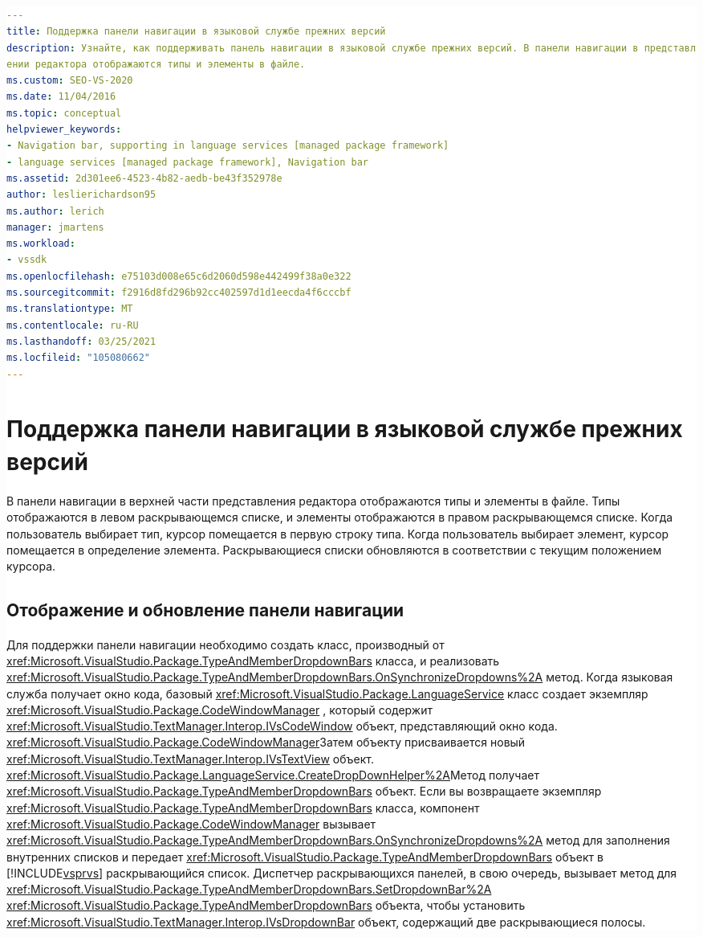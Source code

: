 ```yaml
---
title: Поддержка панели навигации в языковой службе прежних версий
description: Узнайте, как поддерживать панель навигации в языковой службе прежних версий. В панели навигации в представлении редактора отображаются типы и элементы в файле.
ms.custom: SEO-VS-2020
ms.date: 11/04/2016
ms.topic: conceptual
helpviewer_keywords:
- Navigation bar, supporting in language services [managed package framework]
- language services [managed package framework], Navigation bar
ms.assetid: 2d301ee6-4523-4b82-aedb-be43f352978e
author: leslierichardson95
ms.author: lerich
manager: jmartens
ms.workload:
- vssdk
ms.openlocfilehash: e75103d008e65c6d2060d598e442499f38a0e322
ms.sourcegitcommit: f2916d8fd296b92cc402597d1d1eecda4f6cccbf
ms.translationtype: MT
ms.contentlocale: ru-RU
ms.lasthandoff: 03/25/2021
ms.locfileid: "105080662"
---
```

# <a name="support-for-the-navigation-bar-in-a-legacy-language-service"></a>Поддержка панели навигации в языковой службе прежних версий
В панели навигации в верхней части представления редактора отображаются типы и элементы в файле. Типы отображаются в левом раскрывающемся списке, и элементы отображаются в правом раскрывающемся списке. Когда пользователь выбирает тип, курсор помещается в первую строку типа. Когда пользователь выбирает элемент, курсор помещается в определение элемента. Раскрывающиеся списки обновляются в соответствии с текущим положением курсора.

## <a name="displaying-and-updating-the-navigation-bar"></a>Отображение и обновление панели навигации
 Для поддержки панели навигации необходимо создать класс, производный от <xref:Microsoft.VisualStudio.Package.TypeAndMemberDropdownBars> класса, и реализовать <xref:Microsoft.VisualStudio.Package.TypeAndMemberDropdownBars.OnSynchronizeDropdowns%2A> метод. Когда языковая служба получает окно кода, базовый <xref:Microsoft.VisualStudio.Package.LanguageService> класс создает экземпляр <xref:Microsoft.VisualStudio.Package.CodeWindowManager> , который содержит <xref:Microsoft.VisualStudio.TextManager.Interop.IVsCodeWindow> объект, представляющий окно кода. <xref:Microsoft.VisualStudio.Package.CodeWindowManager>Затем объекту присваивается новый <xref:Microsoft.VisualStudio.TextManager.Interop.IVsTextView> объект. <xref:Microsoft.VisualStudio.Package.LanguageService.CreateDropDownHelper%2A>Метод получает <xref:Microsoft.VisualStudio.Package.TypeAndMemberDropdownBars> объект. Если вы возвращаете экземпляр <xref:Microsoft.VisualStudio.Package.TypeAndMemberDropdownBars> класса, компонент <xref:Microsoft.VisualStudio.Package.CodeWindowManager> вызывает <xref:Microsoft.VisualStudio.Package.TypeAndMemberDropdownBars.OnSynchronizeDropdowns%2A> метод для заполнения внутренних списков и передает <xref:Microsoft.VisualStudio.Package.TypeAndMemberDropdownBars> объект в [!INCLUDE[vsprvs](../../code-quality/includes/vsprvs_md.md)] раскрывающийся список. Диспетчер раскрывающихся панелей, в свою очередь, вызывает метод для <xref:Microsoft.VisualStudio.Package.TypeAndMemberDropdownBars.SetDropdownBar%2A> <xref:Microsoft.VisualStudio.Package.TypeAndMemberDropdownBars> объекта, чтобы установить <xref:Microsoft.VisualStudio.TextManager.Interop.IVsDropdownBar> объект, содержащий две раскрывающиеся полосы.
